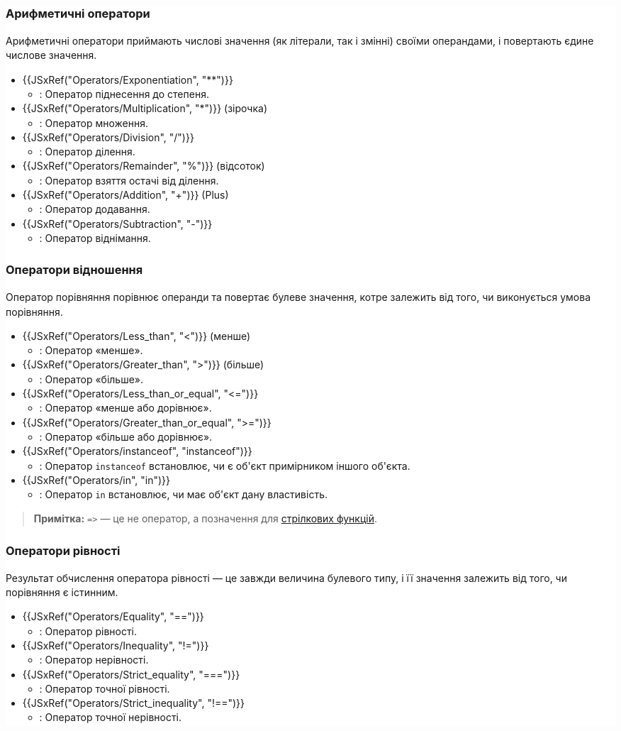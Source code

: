 ### Арифметичні оператори

Арифметичні оператори приймають числові значення (як літерали, так і змінні) своїми операндами, і повертають єдине числове значення.

- {{JSxRef("Operators/Exponentiation", "**")}}
  - : Оператор піднесення до степеня.
- {{JSxRef("Operators/Multiplication", "*")}} (зірочка)
  - : Оператор множення.
- {{JSxRef("Operators/Division", "/")}}
  - : Оператор ділення.
- {{JSxRef("Operators/Remainder", "%")}} (відсоток)
  - : Оператор взяття остачі від ділення.
- {{JSxRef("Operators/Addition", "+")}} (Plus)
  - : Оператор додавання.
- {{JSxRef("Operators/Subtraction", "-")}}
  - : Оператор віднімання.

### Оператори відношення

Оператор порівняння порівнює операнди та повертає булеве значення, котре залежить від того, чи виконується умова порівняння.

- {{JSxRef("Operators/Less_than", "&lt;")}} (менше)
  - : Оператор «менше».
- {{JSxRef("Operators/Greater_than", "&gt;")}} (більше)
  - : Оператор «більше».
- {{JSxRef("Operators/Less_than_or_equal", "&lt;=")}}
  - : Оператор «менше або дорівнює».
- {{JSxRef("Operators/Greater_than_or_equal", "&gt;=")}}
  - : Оператор «більше або дорівнює».
- {{JSxRef("Operators/instanceof", "instanceof")}}
  - : Оператор `instanceof` встановлює, чи є об'єкт примірником іншого об'єкта.
- {{JSxRef("Operators/in", "in")}}
  - : Оператор `in` встановлює, чи має об'єкт дану властивість.

> **Примітка:** `=>` — це не оператор, а позначення для [стрілкових функцій](/uk/docs/Web/JavaScript/Reference/Functions/Arrow_functions).

### Оператори рівності

Результат обчислення оператора рівності — це завжди величина булевого типу, і її значення залежить від того, чи порівняння є істинним.

- {{JSxRef("Operators/Equality", "==")}}
  - : Оператор рівності.
- {{JSxRef("Operators/Inequality", "!=")}}
  - : Оператор нерівності.
- {{JSxRef("Operators/Strict_equality", "===")}}
  - : Оператор точної рівності.
- {{JSxRef("Operators/Strict_inequality", "!==")}}
  - : Оператор точної нерівності.
